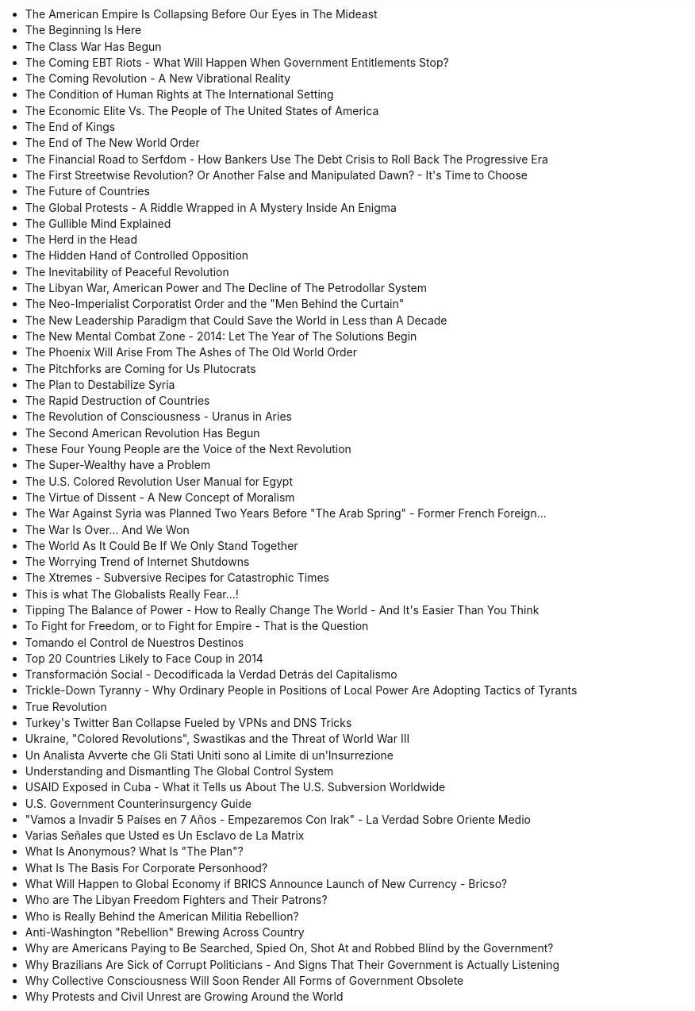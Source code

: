 - The American Empire Is Collapsing Before Our Eyes in The Mideast
- The Beginning Is Here
- The Class War Has Begun
- The Coming EBT Riots - What Will Happen When Government Entitlements Stop?
- The Coming Revolution - A New Vibrational Reality
- The Condition of Human Rights at The International Setting
- The Economic Elite Vs. The People of The United States of America
- The End of Kings
- The End of The New World Order
- The Financial Road to Serfdom - How Bankers Use The Debt Crisis to Roll Back The Progressive Era
- The First Streetwise Revolution? Or Another False and Manipulated Dawn? - It's Time to Choose
- The Future of Countries
- The Global Protests - A Riddle Wrapped in A Mystery Inside An Enigma
- The Gullible Mind Explained
- The Herd in the Head
- The Hidden Hand of Controlled Opposition
- The Inevitability of Peaceful Revolution
- The Libyan War, American Power and The Decline of The Petrodollar System
- The Neo-Imperialist Corporatist Order and the "Men Behind the Curtain"
- The New Leadership Paradigm that Could Save the World in Less than A Decade
- The New Mental Combat Zone - 2014: Let The Year of The Solutions Begin
- The Phoenix Will Arise From The Ashes of The Old World Order
- The Pitchforks are Coming for Us Plutocrats
- The Plan to Destabilize Syria
- The Rapid Destruction of Countries
- The Revolution of Consciousness - Uranus in Aries
- The Second American Revolution Has Begun
- These Four Young People are the Voice of the Next Revolution
- The Super-Wealthy have a Problem
- The U.S. Colored Revolution User Manual for Egypt
- The Virtue of Dissent - A New Concept of Moralism
- The War Against Syria was Planned Two Years Before "The Arab Spring" - Former French Foreign...
- The War Is Over... And We Won
- The World As It Could Be If We Only Stand Together
- The Worrying Trend of Internet Shutdowns
- The Xtremes - Subversive Recipes for Catastrophic Times
- This is what The Globalists Really Fear...!
- Tipping The Balance of Power - How to Really Change The World - And It's Easier Than You Think
- To Fight for Freedom, or to Fight for Empire - That is the Question
- Tomando el Control de Nuestros Destinos
- Top 20 Countries Likely to Face Coup in 2014
- Transformación Social - Decodificada la Verdad Detrás del Capitalismo
- Trickle-Down Tyranny - Why Ordinary People in Positions of Local Power Are Adopting Tactics of Tyrants
- True Revolution
- Turkey's Twitter Ban Collapse Fueled by VPNs and DNS Tricks
- Ukraine, "Colored Revolutions", Swastikas and the Threat of World War III
- Un Analista Avverte che Gli Stati Uniti sono al Limite di un'Insurrezione
- Understanding and Dismantling The Global Control System
- USAID Exposed in Cuba - What it Tells us About The U.S. Subversion Worldwide
- U.S. Government Counterinsurgency Guide
- "Vamos a Invadir 5 Países en 7 Años - Empezaremos Con Irak" - La Verdad Sobre Oriente Medio
- Varias Señales que Usted es Un Esclavo de La Matrix
- What Is Anonymous? What Is "The Plan"?
- What Is The Basis For Corporate Personhood?
- What Will Happen to Global Economy if BRICS Announce Launch of New Currency - Bricso?
- Who are The Libyan Freedom Fighters and Their Patrons?
- Who is Really Behind the American Militia Rebellion?
- Anti-Washington "Rebellion" Brewing Across Country
- Why are Americans Paying to Be Searched, Spied On, Shot At and Robbed Blind by the Government?
- Why Brazilians Are Sick of Corrupt Politicians - And Signs That Their Government is Actually Listening
- Why Collective Consciousness Will Soon Render All Forms of Government Obsolete
- Why Protests and Civil Unrest are Growing Around the World